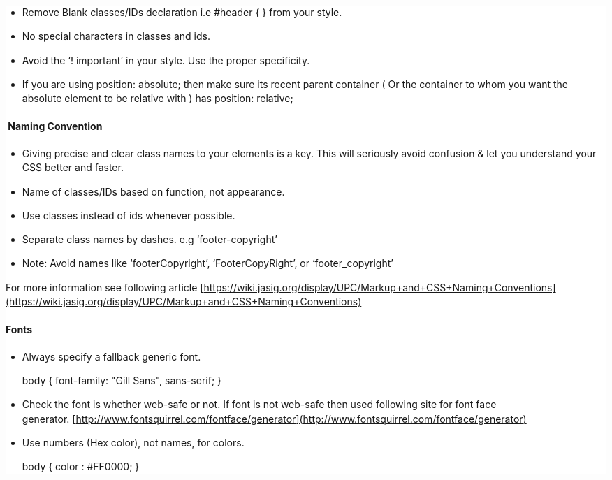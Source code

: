   * Remove Blank classes/IDs declaration i.e #header { } from your style.

	
  * No special characters in classes and ids.

	
  * Avoid the ‘! important’ in your style. Use the proper specificity.

	
  * If you are using position: absolute; then make sure its recent parent container ( Or the container to whom you want the absolute element to be relative with ) has position: relative;




####  Naming Convention





	
  * Giving precise and clear class names to your elements is a key. This will seriously avoid confusion & let you understand your CSS better and faster.

	
  * Name of classes/IDs based on function, not appearance.

	
  * Use classes instead of ids whenever possible.

	
  * Separate class names by dashes. e.g ‘footer-copyright’

	
  * Note: Avoid names like ‘footerCopyright’, ‘FooterCopyRight’, or ‘footer_copyright’


For more information see following article
[https://wiki.jasig.org/display/UPC/Markup+and+CSS+Naming+Conventions](https://wiki.jasig.org/display/UPC/Markup+and+CSS+Naming+Conventions)


#### Fonts





	
  * Always specify a fallback generic font.

    
    body { font-family: "Gill Sans", sans-serif; }




	
  * Check the font is whether web-safe or not. If font is not web-safe then used following site for font face generator. [http://www.fontsquirrel.com/fontface/generator](http://www.fontsquirrel.com/fontface/generator)

	
  * Use numbers (Hex color), not names, for colors.

    
    body { color : #FF0000; }



